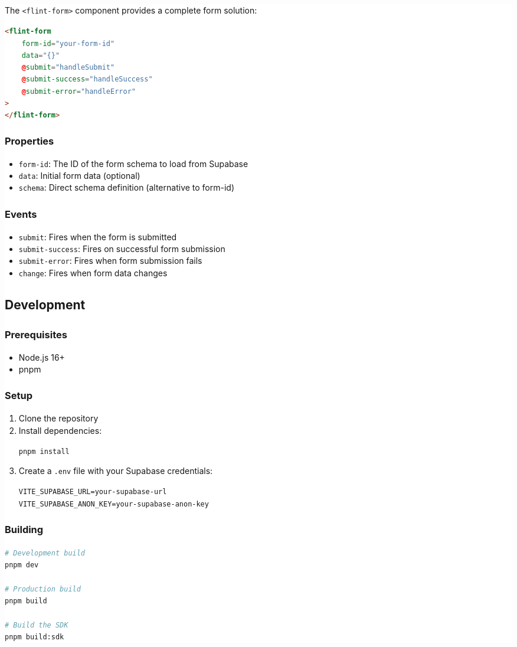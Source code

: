 The `<flint-form>` component provides a complete form solution:

```html
<flint-form
	form-id="your-form-id"
	data="{}"
	@submit="handleSubmit"
	@submit-success="handleSuccess"
	@submit-error="handleError"
>
</flint-form>
```

### Properties

- `form-id`: The ID of the form schema to load from Supabase
- `data`: Initial form data (optional)
- `schema`: Direct schema definition (alternative to form-id)

### Events

- `submit`: Fires when the form is submitted
- `submit-success`: Fires on successful form submission
- `submit-error`: Fires when form submission fails
- `change`: Fires when form data changes

## Development

### Prerequisites

- Node.js 16+
- pnpm

### Setup

1. Clone the repository
2. Install dependencies:
   ```bash
   pnpm install
   ```
3. Create a `.env` file with your Supabase credentials:
   ```
   VITE_SUPABASE_URL=your-supabase-url
   VITE_SUPABASE_ANON_KEY=your-supabase-anon-key
   ```

### Building

```bash
# Development build
pnpm dev

# Production build
pnpm build

# Build the SDK
pnpm build:sdk
```
